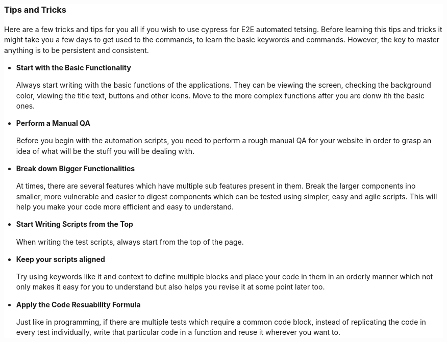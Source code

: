 ### Tips and Tricks
Here are a few tricks and tips for you all if you wish to use cypress for E2E automated tetsing. Before learning this tips and tricks it might take you a few days to get used to the commands, to learn the basic keywords and commands. However, the key to  master anything is to be persistent and consistent. 

* **Start with the Basic Functionality**
  
  Always start writing with the basic functions of the applications. They can be viewing the screen, checking the background color, viewing the title text, buttons and other icons. Move to the more complex functions after you are donw ith the basic ones.
  
* **Perform a Manual QA**
  
  Before you begin with the automation scripts, you need to perform a rough manual QA for your website in order to grasp an idea of what will be the stuff you will be dealing with.

* **Break down Bigger Functionalities**
  
  At times, there are several features which have multiple sub features present in them. Break the larger components ino smaller, more vulnerable and easier to digest components which can be tested using simpler, easy and agile scripts. This will help you make your code more efficient and easy to understand.
  
* **Start Writing Scripts from the Top**
  
  When writing the test scripts, always start from the top of the page.
  
* **Keep your scripts aligned**
  
  Try using keywords like it and context to define multiple blocks and place your code in them in an orderly manner which not only makes it easy for you to understand but also helps you revise it at some point later too.

* **Apply the Code Resuability Formula**

  Just like in programming, if there are multiple tests which require a common code block, instead of replicating the code in every test individually, write that particular code in a function and reuse it wherever you want to.
